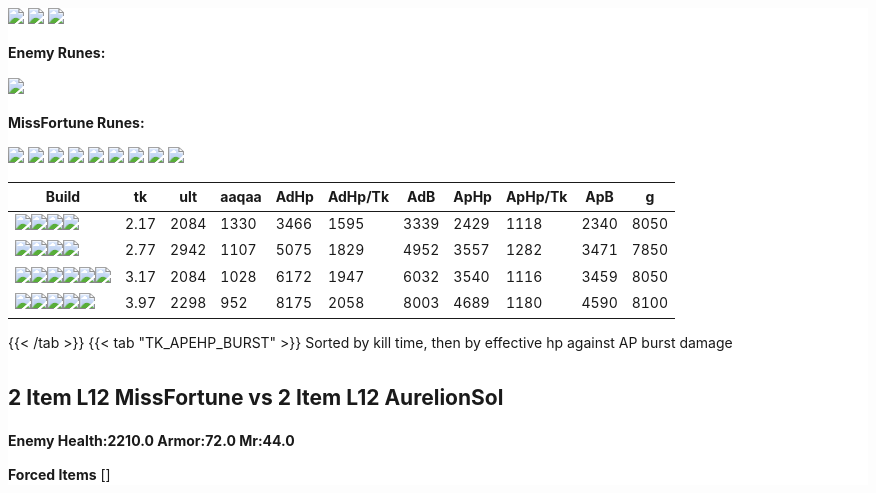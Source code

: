 ![](/item/3020.png)
![](/item/6657.png)
![](/item/3003.png)



**Enemy Runes:**





![](/StatMods/StatModsArmorIcon.png)



**MissFortune Runes:**


![](/Styles/Sorcery/ArcaneComet/ArcaneComet.png)
![](/Styles/Sorcery/ManaflowBand/ManaflowBand.png)
![](/Styles/Sorcery/AbsoluteFocus/AbsoluteFocus.png)
![](/Styles/Sorcery/GatheringStorm/GatheringStorm.png)
![](/Styles/Precision/LegendAlacrity/LegendAlacrity.png)
![](/Styles/Precision/CutDown/CutDown.png)
![](/StatMods/StatModsAdaptiveForceIcon.png)
![](/StatMods/StatModsAdaptiveForceIcon.png)
![](/StatMods/StatModsArmorIcon.png)





 Build |tk|ult|aaqaa|AdHp|AdHp/Tk|AdB|ApHp|ApHp/Tk|ApB|g
-|-|-|-|-|-|-|-|-|-|-
![](/item/6672.png)![](/item/3153.png)![](/item/1055.png)![](/item/1038.png)|2.17|2084|1330|3466|1595|3339|2429|1118|2340|8050
![](/item/6673.png)![](/item/6691.png)![](/item/1055.png)![](/item/1038.png)|2.77|2942|1107|5075|1829|4952|3557|1282|3471|7850
![](/item/6672.png)![](/item/3026.png)![](/item/1053.png)![](/item/1055.png)![](/item/1036.png)![](/item/1036.png)|3.17|2084|1028|6172|1947|6032|3540|1116|3459|8050
![](/item/6673.png)![](/item/3026.png)![](/item/1055.png)![](/item/1038.png)![](/item/1036.png)|3.97|2298|952|8175|2058|8003|4689|1180|4590|8100
{{< /tab >}}
{{< tab "TK_APEHP_BURST" >}}
Sorted by kill time, then by effective hp against AP burst damage
## 2 Item L12 MissFortune vs 2 Item L12 AurelionSol

**Enemy Health:2210.0 Armor:72.0 Mr:44.0**


**Forced Items** []


